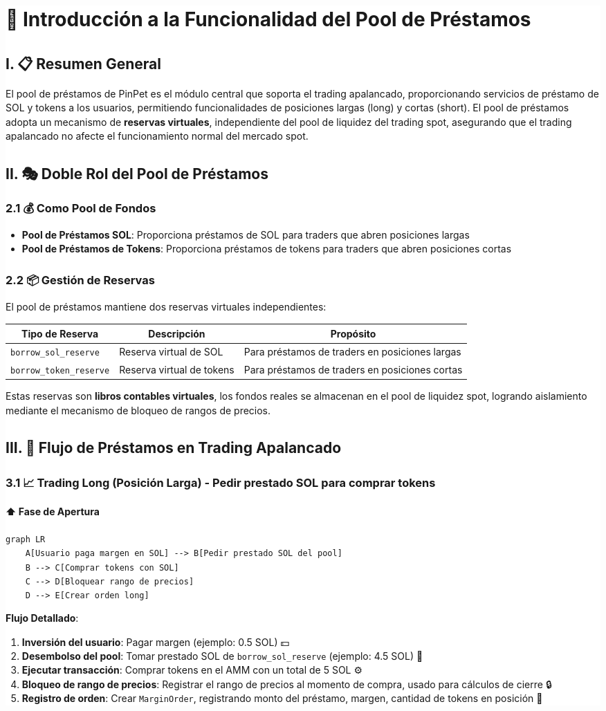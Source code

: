# 🏦 Introducción a la Funcionalidad del Pool de Préstamos

## I. 📋 Resumen General

El pool de préstamos de PinPet es el módulo central que soporta el trading apalancado, proporcionando servicios de préstamo de SOL y tokens a los usuarios, permitiendo funcionalidades de posiciones largas (long) y cortas (short). El pool de préstamos adopta un mecanismo de **reservas virtuales**, independiente del pool de liquidez del trading spot, asegurando que el trading apalancado no afecte el funcionamiento normal del mercado spot.

## II. 🎭 Doble Rol del Pool de Préstamos

### 2.1 💰 Como Pool de Fondos
- **Pool de Préstamos SOL**: Proporciona préstamos de SOL para traders que abren posiciones largas
- **Pool de Préstamos de Tokens**: Proporciona préstamos de tokens para traders que abren posiciones cortas

### 2.2 📦 Gestión de Reservas
El pool de préstamos mantiene dos reservas virtuales independientes:

| Tipo de Reserva | Descripción | Propósito |
|---------|------|------|
| `borrow_sol_reserve` | Reserva virtual de SOL | Para préstamos de traders en posiciones largas |
| `borrow_token_reserve` | Reserva virtual de tokens | Para préstamos de traders en posiciones cortas |

Estas reservas son **libros contables virtuales**, los fondos reales se almacenan en el pool de liquidez spot, logrando aislamiento mediante el mecanismo de bloqueo de rangos de precios.

## III. 🔄 Flujo de Préstamos en Trading Apalancado

### 3.1 📈 Trading Long (Posición Larga) - Pedir prestado SOL para comprar tokens

#### ⬆️ Fase de Apertura
```mermaid
graph LR
    A[Usuario paga margen en SOL] --> B[Pedir prestado SOL del pool]
    B --> C[Comprar tokens con SOL]
    C --> D[Bloquear rango de precios]
    D --> E[Crear orden long]
```

**Flujo Detallado**:
1. **Inversión del usuario**: Pagar margen (ejemplo: 0.5 SOL) 💵
2. **Desembolso del pool**: Tomar prestado SOL de `borrow_sol_reserve` (ejemplo: 4.5 SOL) 💸
3. **Ejecutar transacción**: Comprar tokens en el AMM con un total de 5 SOL ⚙️
4. **Bloqueo de rango de precios**: Registrar el rango de precios al momento de compra, usado para cálculos de cierre 🔒
5. **Registro de orden**: Crear `MarginOrder`, registrando monto del préstamo, margen, cantidad de tokens en posición 📝
